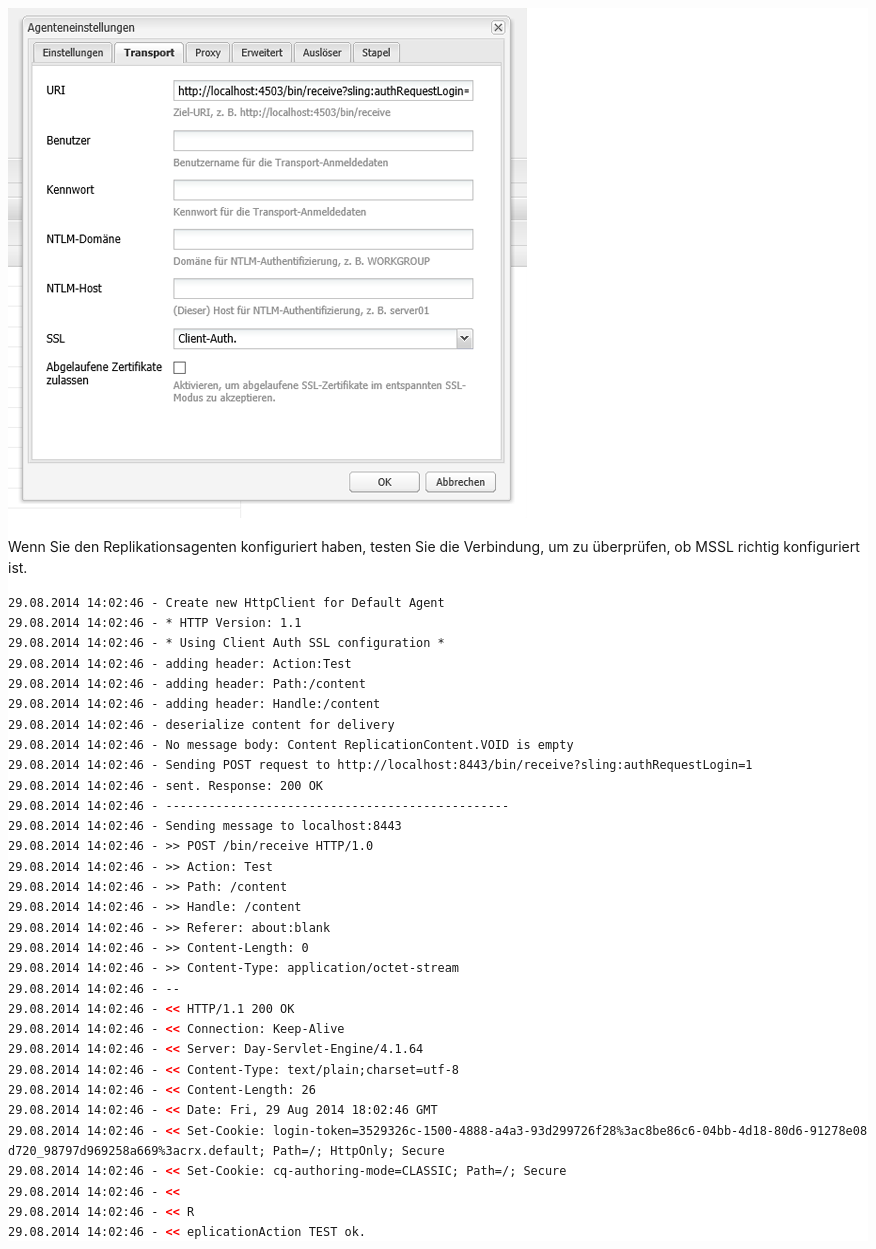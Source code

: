 ![chlimage_1-70](assets/chlimage_1-70.png)

Wenn Sie den Replikationsagenten konfiguriert haben, testen Sie die Verbindung, um zu überprüfen, ob MSSL richtig konfiguriert ist.

```xml
29.08.2014 14:02:46 - Create new HttpClient for Default Agent
29.08.2014 14:02:46 - * HTTP Version: 1.1
29.08.2014 14:02:46 - * Using Client Auth SSL configuration *
29.08.2014 14:02:46 - adding header: Action:Test
29.08.2014 14:02:46 - adding header: Path:/content
29.08.2014 14:02:46 - adding header: Handle:/content
29.08.2014 14:02:46 - deserialize content for delivery
29.08.2014 14:02:46 - No message body: Content ReplicationContent.VOID is empty
29.08.2014 14:02:46 - Sending POST request to http://localhost:8443/bin/receive?sling:authRequestLogin=1
29.08.2014 14:02:46 - sent. Response: 200 OK
29.08.2014 14:02:46 - ------------------------------------------------
29.08.2014 14:02:46 - Sending message to localhost:8443
29.08.2014 14:02:46 - >> POST /bin/receive HTTP/1.0
29.08.2014 14:02:46 - >> Action: Test
29.08.2014 14:02:46 - >> Path: /content
29.08.2014 14:02:46 - >> Handle: /content
29.08.2014 14:02:46 - >> Referer: about:blank
29.08.2014 14:02:46 - >> Content-Length: 0
29.08.2014 14:02:46 - >> Content-Type: application/octet-stream
29.08.2014 14:02:46 - --
29.08.2014 14:02:46 - << HTTP/1.1 200 OK
29.08.2014 14:02:46 - << Connection: Keep-Alive
29.08.2014 14:02:46 - << Server: Day-Servlet-Engine/4.1.64
29.08.2014 14:02:46 - << Content-Type: text/plain;charset=utf-8
29.08.2014 14:02:46 - << Content-Length: 26
29.08.2014 14:02:46 - << Date: Fri, 29 Aug 2014 18:02:46 GMT
29.08.2014 14:02:46 - << Set-Cookie: login-token=3529326c-1500-4888-a4a3-93d299726f28%3ac8be86c6-04bb-4d18-80d6-91278e08d720_98797d969258a669%3acrx.default; Path=/; HttpOnly; Secure
29.08.2014 14:02:46 - << Set-Cookie: cq-authoring-mode=CLASSIC; Path=/; Secure
29.08.2014 14:02:46 - <<
29.08.2014 14:02:46 - << R
29.08.2014 14:02:46 - << eplicationAction TEST ok.
```